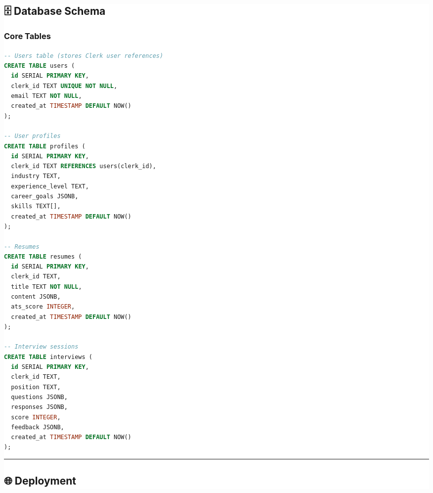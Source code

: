 
## 🗄️ **Database Schema**

### **Core Tables**
```sql
-- Users table (stores Clerk user references)
CREATE TABLE users (
  id SERIAL PRIMARY KEY,
  clerk_id TEXT UNIQUE NOT NULL,
  email TEXT NOT NULL,
  created_at TIMESTAMP DEFAULT NOW()
);

-- User profiles
CREATE TABLE profiles (
  id SERIAL PRIMARY KEY,
  clerk_id TEXT REFERENCES users(clerk_id),
  industry TEXT,
  experience_level TEXT,
  career_goals JSONB,
  skills TEXT[],
  created_at TIMESTAMP DEFAULT NOW()
);

-- Resumes
CREATE TABLE resumes (
  id SERIAL PRIMARY KEY,
  clerk_id TEXT,
  title TEXT NOT NULL,
  content JSONB,
  ats_score INTEGER,
  created_at TIMESTAMP DEFAULT NOW()
);

-- Interview sessions
CREATE TABLE interviews (
  id SERIAL PRIMARY KEY,
  clerk_id TEXT,
  position TEXT,
  questions JSONB,
  responses JSONB,
  score INTEGER,
  feedback JSONB,
  created_at TIMESTAMP DEFAULT NOW()
);
```

---

## 🌐 **Deployment**
